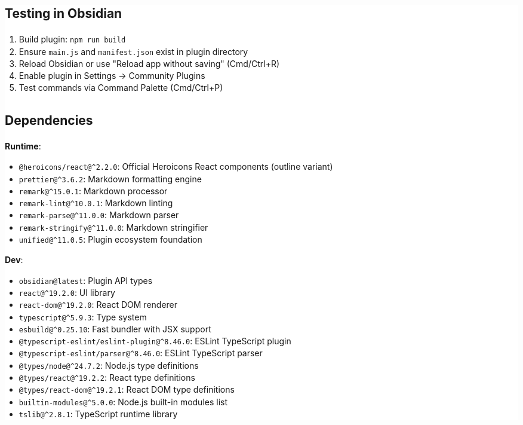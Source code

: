 ## Testing in Obsidian

1. Build plugin: `npm run build`
2. Ensure `main.js` and `manifest.json` exist in plugin directory
3. Reload Obsidian or use "Reload app without saving" (Cmd/Ctrl+R)
4. Enable plugin in Settings → Community Plugins
5. Test commands via Command Palette (Cmd/Ctrl+P)

## Dependencies

**Runtime**:
- `@heroicons/react@^2.2.0`: Official Heroicons React components (outline variant)
- `prettier@^3.6.2`: Markdown formatting engine
- `remark@^15.0.1`: Markdown processor
- `remark-lint@^10.0.1`: Markdown linting
- `remark-parse@^11.0.0`: Markdown parser
- `remark-stringify@^11.0.0`: Markdown stringifier
- `unified@^11.0.5`: Plugin ecosystem foundation

**Dev**:
- `obsidian@latest`: Plugin API types
- `react@^19.2.0`: UI library
- `react-dom@^19.2.0`: React DOM renderer
- `typescript@^5.9.3`: Type system
- `esbuild@^0.25.10`: Fast bundler with JSX support
- `@typescript-eslint/eslint-plugin@^8.46.0`: ESLint TypeScript plugin
- `@typescript-eslint/parser@^8.46.0`: ESLint TypeScript parser
- `@types/node@^24.7.2`: Node.js type definitions
- `@types/react@^19.2.2`: React type definitions
- `@types/react-dom@^19.2.1`: React DOM type definitions
- `builtin-modules@^5.0.0`: Node.js built-in modules list
- `tslib@^2.8.1`: TypeScript runtime library
